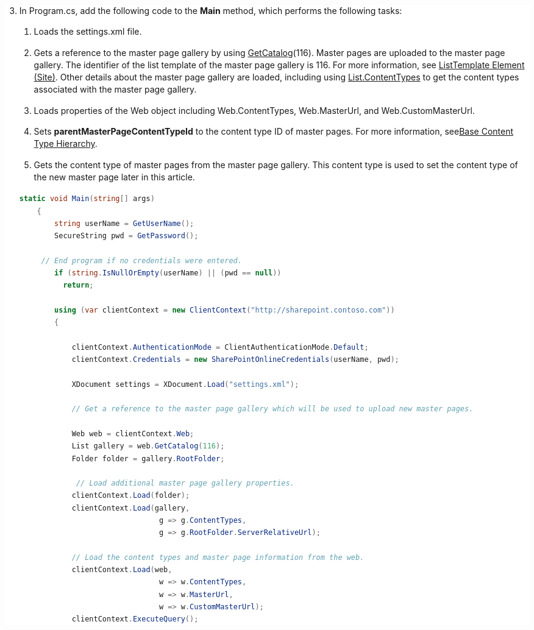 3. In Program.cs, add the following code to the  **Main** method, which performs the following tasks:
    
	1. Loads the settings.xml file.
    
	2. Gets a reference to the master page gallery by using [GetCatalog](https://msdn.microsoft.com/library/office/microsoft.sharepoint.client.web.getcatalog.aspx)(116). Master pages are uploaded to the master page gallery. The identifier of the list template of the master page gallery is 116. For more information, see [ListTemplate Element (Site)](https://msdn.microsoft.com/library/ms439434.aspx). Other details about the master page gallery are loaded, including using [List.ContentTypes](https://msdn.microsoft.com/library/microsoft.sharepoint.client.list.contenttypes.aspx) to get the content types associated with the master page gallery.
    
	3. Loads properties of the Web object including Web.ContentTypes, Web.MasterUrl, and Web.CustomMasterUrl.
    
	4. Sets  **parentMasterPageContentTypeId** to the content type ID of master pages. For more information, see[Base Content Type Hierarchy](https://msdn.microsoft.com/library/ms452896%28v=office.14%29.aspx).
    
	5. Gets the content type of master pages from the master page gallery. This content type is used to set the content type of the new master page later in this article. 
    
	```C#
	static void Main(string[] args)
	    { 
	        string userName = GetUserName();
	        SecureString pwd = GetPassword();
			
	     // End program if no credentials were entered.
	        if (string.IsNullOrEmpty(userName) || (pwd == null))
	          return;
						           
	        using (var clientContext = new ClientContext("http://sharepoint.contoso.com"))
	        {
							
	            clientContext.AuthenticationMode = ClientAuthenticationMode.Default;
	            clientContext.Credentials = new SharePointOnlineCredentials(userName, pwd);
					
	            XDocument settings = XDocument.Load("settings.xml");
	
	            // Get a reference to the master page gallery which will be used to upload new master pages. 
			 
	            Web web = clientContext.Web;
	            List gallery = web.GetCatalog(116);
	            Folder folder = gallery.RootFolder;
			
	             // Load additional master page gallery properties.
	            clientContext.Load(folder);
	            clientContext.Load(gallery,
	                                g => g.ContentTypes,
	                                g => g.RootFolder.ServerRelativeUrl);
	    
		        // Load the content types and master page information from the web.
	            clientContext.Load(web,
	                                w => w.ContentTypes,
	                                w => w.MasterUrl,
	                                w => w.CustomMasterUrl);
	            clientContext.ExecuteQuery();
	